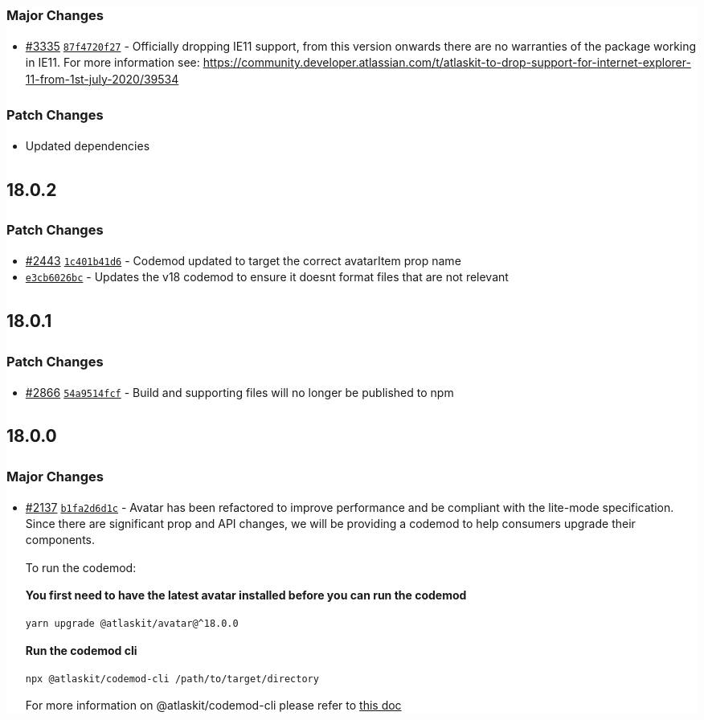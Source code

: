 ### Major Changes

- [#3335](https://bitbucket.org/atlassian/atlassian-frontend/pull-requests/3335)
  [`87f4720f27`](https://bitbucket.org/atlassian/atlassian-frontend/commits/87f4720f27) - Officially
  dropping IE11 support, from this version onwards there are no warranties of the package working in
  IE11. For more information see:
  https://community.developer.atlassian.com/t/atlaskit-to-drop-support-for-internet-explorer-11-from-1st-july-2020/39534

### Patch Changes

- Updated dependencies

## 18.0.2

### Patch Changes

- [#2443](https://bitbucket.org/atlassian/atlassian-frontend/pull-requests/2443)
  [`1c401b41d6`](https://bitbucket.org/atlassian/atlassian-frontend/commits/1c401b41d6) - Codemod
  updated to target the correct avatarItem prop name
- [`e3cb6026bc`](https://bitbucket.org/atlassian/atlassian-frontend/commits/e3cb6026bc) - Updates
  the v18 codemod to ensure it doesnt format files that are not relevant

## 18.0.1

### Patch Changes

- [#2866](https://bitbucket.org/atlassian/atlassian-frontend/pull-requests/2866)
  [`54a9514fcf`](https://bitbucket.org/atlassian/atlassian-frontend/commits/54a9514fcf) - Build and
  supporting files will no longer be published to npm

## 18.0.0

### Major Changes

- [#2137](https://bitbucket.org/atlassian/atlassian-frontend/pull-requests/2137)
  [`b1fa2d6d1c`](https://bitbucket.org/atlassian/atlassian-frontend/commits/b1fa2d6d1c) - Avatar has
  been refactored to improve performance and be compliant with the lite-mode specification. Since
  there are significant prop and API changes, we will be providing a codemod to help consumers
  upgrade their components.

  To run the codemod:

  **You first need to have the latest avatar installed before you can run the codemod**

  `yarn upgrade @atlaskit/avatar@^18.0.0`

  **Run the codemod cli**

  `npx @atlaskit/codemod-cli /path/to/target/directory`

  For more information on @atlaskit/codemod-cli please refer to
  [this doc](https://atlaskit.atlassian.com/docs/guides/atlassian-codemods)
